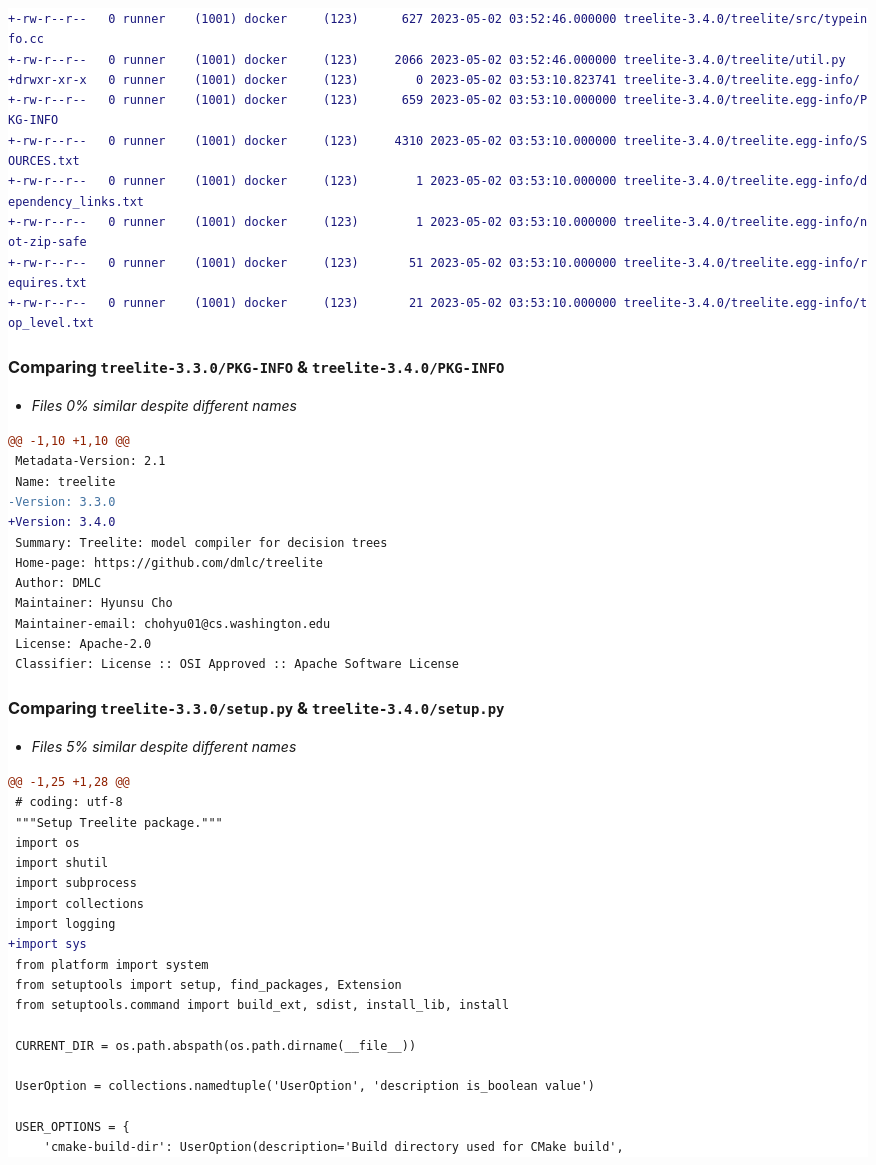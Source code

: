 ```diff
+-rw-r--r--   0 runner    (1001) docker     (123)      627 2023-05-02 03:52:46.000000 treelite-3.4.0/treelite/src/typeinfo.cc
+-rw-r--r--   0 runner    (1001) docker     (123)     2066 2023-05-02 03:52:46.000000 treelite-3.4.0/treelite/util.py
+drwxr-xr-x   0 runner    (1001) docker     (123)        0 2023-05-02 03:53:10.823741 treelite-3.4.0/treelite.egg-info/
+-rw-r--r--   0 runner    (1001) docker     (123)      659 2023-05-02 03:53:10.000000 treelite-3.4.0/treelite.egg-info/PKG-INFO
+-rw-r--r--   0 runner    (1001) docker     (123)     4310 2023-05-02 03:53:10.000000 treelite-3.4.0/treelite.egg-info/SOURCES.txt
+-rw-r--r--   0 runner    (1001) docker     (123)        1 2023-05-02 03:53:10.000000 treelite-3.4.0/treelite.egg-info/dependency_links.txt
+-rw-r--r--   0 runner    (1001) docker     (123)        1 2023-05-02 03:53:10.000000 treelite-3.4.0/treelite.egg-info/not-zip-safe
+-rw-r--r--   0 runner    (1001) docker     (123)       51 2023-05-02 03:53:10.000000 treelite-3.4.0/treelite.egg-info/requires.txt
+-rw-r--r--   0 runner    (1001) docker     (123)       21 2023-05-02 03:53:10.000000 treelite-3.4.0/treelite.egg-info/top_level.txt
```

### Comparing `treelite-3.3.0/PKG-INFO` & `treelite-3.4.0/PKG-INFO`

 * *Files 0% similar despite different names*

```diff
@@ -1,10 +1,10 @@
 Metadata-Version: 2.1
 Name: treelite
-Version: 3.3.0
+Version: 3.4.0
 Summary: Treelite: model compiler for decision trees
 Home-page: https://github.com/dmlc/treelite
 Author: DMLC
 Maintainer: Hyunsu Cho
 Maintainer-email: chohyu01@cs.washington.edu
 License: Apache-2.0
 Classifier: License :: OSI Approved :: Apache Software License
```

### Comparing `treelite-3.3.0/setup.py` & `treelite-3.4.0/setup.py`

 * *Files 5% similar despite different names*

```diff
@@ -1,25 +1,28 @@
 # coding: utf-8
 """Setup Treelite package."""
 import os
 import shutil
 import subprocess
 import collections
 import logging
+import sys
 from platform import system
 from setuptools import setup, find_packages, Extension
 from setuptools.command import build_ext, sdist, install_lib, install
 
 CURRENT_DIR = os.path.abspath(os.path.dirname(__file__))
 
 UserOption = collections.namedtuple('UserOption', 'description is_boolean value')
 
 USER_OPTIONS = {
     'cmake-build-dir': UserOption(description='Build directory used for CMake build',
```